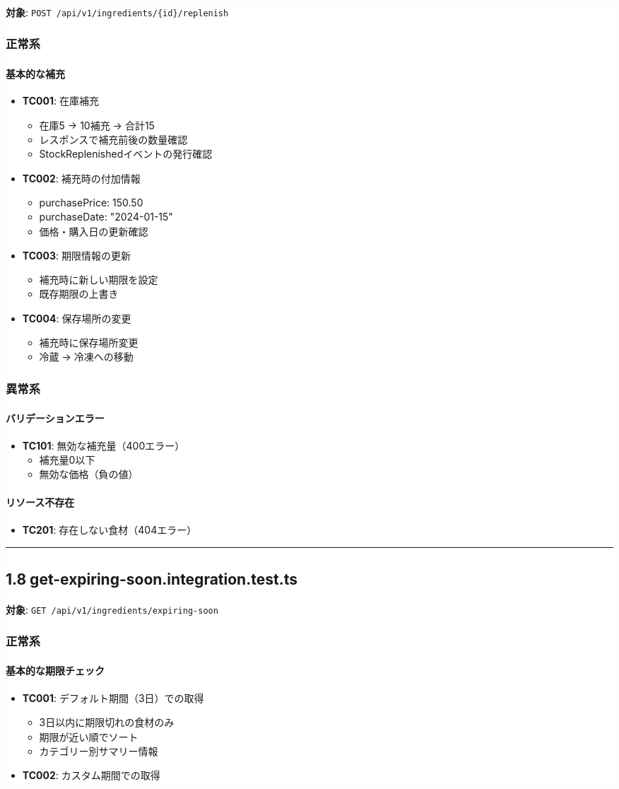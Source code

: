 **対象**: `POST /api/v1/ingredients/{id}/replenish`

### 正常系

#### 基本的な補充

- **TC001**: 在庫補充

  - 在庫5 → 10補充 → 合計15
  - レスポンスで補充前後の数量確認
  - StockReplenishedイベントの発行確認

- **TC002**: 補充時の付加情報

  - purchasePrice: 150.50
  - purchaseDate: "2024-01-15"
  - 価格・購入日の更新確認

- **TC003**: 期限情報の更新

  - 補充時に新しい期限を設定
  - 既存期限の上書き

- **TC004**: 保存場所の変更
  - 補充時に保存場所変更
  - 冷蔵 → 冷凍への移動

### 異常系

#### バリデーションエラー

- **TC101**: 無効な補充量（400エラー）
  - 補充量0以下
  - 無効な価格（負の値）

#### リソース不存在

- **TC201**: 存在しない食材（404エラー）

---

## 1.8 get-expiring-soon.integration.test.ts

**対象**: `GET /api/v1/ingredients/expiring-soon`

### 正常系

#### 基本的な期限チェック

- **TC001**: デフォルト期間（3日）での取得

  - 3日以内に期限切れの食材のみ
  - 期限が近い順でソート
  - カテゴリー別サマリー情報

- **TC002**: カスタム期間での取得
